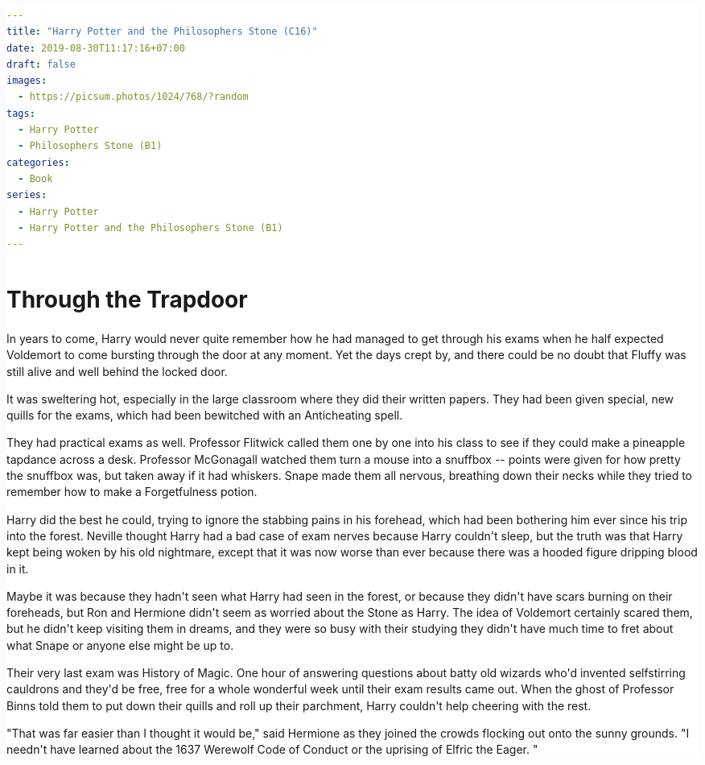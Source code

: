 ```yaml
---
title: "Harry Potter and the Philosophers Stone (C16)"
date: 2019-08-30T11:17:16+07:00
draft: false
images:
  - https://picsum.photos/1024/768/?random
tags: 
  - Harry Potter
  - Philosophers Stone (B1)
categories:
  - Book
series:
  - Harry Potter
  - Harry Potter and the Philosophers Stone (B1)
---
```


# Through the Trapdoor
 
In years to come, Harry would never quite remember how he had managed to get through his exams when he half expected Voldemort to come bursting through the door at any moment. Yet the days crept by, and there could be no doubt that Fluffy was still alive and well behind the locked door. 

It was sweltering hot, especially in the large classroom where they did their written papers. They had been given special, new quills for the exams, which had been bewitched with an Anticheating spell. 

They had practical exams as well. Professor Flitwick called them one by one into his class to see if they could make a pineapple tapdance across a desk. Professor McGonagall watched them turn a mouse into a snuffbox -- points were given for how pretty the snuffbox was, but taken away if it had whiskers. Snape made them all nervous, breathing down their necks while they tried to remember how to make a Forgetfulness potion. 

Harry did the best he could, trying to ignore the stabbing pains in his forehead, which had been bothering him ever since his trip into the forest. Neville thought Harry had a bad case of exam nerves because Harry couldn't sleep, but the truth was that Harry kept being woken by his old nightmare, except that it was now worse than ever because there was a hooded figure dripping blood in it. 

Maybe it was because they hadn't seen what Harry had seen in the forest, or because they didn't have scars burning on their foreheads, but Ron and Hermione didn't seem as worried about the Stone as Harry. The idea of Voldemort certainly scared them, but he didn't keep visiting them in dreams, and they were so busy with their studying they didn't have much time to fret about what Snape or anyone else might be up to. 

Their very last exam was History of Magic. One hour of answering questions about batty old wizards who'd invented selfstirring cauldrons and they'd be free, free for a whole wonderful week until their exam results came out. When the ghost of Professor Binns told them to put down their quills and roll up their parchment, Harry couldn't help cheering with the rest. 

"That was far easier than I thought it would be," said Hermione as they joined the crowds flocking out onto the sunny grounds. "I needn't have learned about the 1637 Werewolf Code of Conduct or the uprising of Elfric the Eager. "
